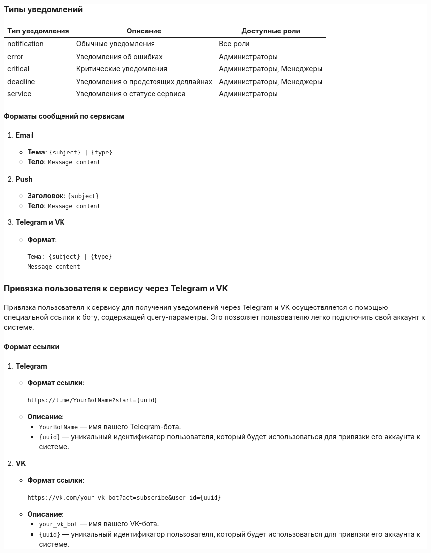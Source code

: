 ### Типы уведомлений

| Тип уведомления | Описание                                     | Доступные роли          |
|-----------------|----------------------------------------------|-------------------------|
| notification     | Обычные уведомления                          | Все роли                |
| error            | Уведомления об ошибках                       | Администраторы                |
| critical         | Критические уведомления                      |  Администраторы, Менеджеры |
| deadline         | Уведомления о предстоящих дедлайнах         | Администраторы, Менеджеры                |
| service          | Уведомления о статусе сервиса               | Администраторы          |

#### Форматы сообщений по сервисам

1. **Email**
   - **Тема**: `{subject} | {type}`
   - **Тело**: `Message content`

2. **Push**
   - **Заголовок**: `{subject}`
   - **Тело**: `Message content`

3. **Telegram и VK**
   - **Формат**:
     ```
     Тема: {subject} | {type}
     Message content
     ```


### Привязка пользователя к сервису через Telegram и VK

Привязка пользователя к сервису для получения уведомлений через Telegram и VK осуществляется с помощью специальной ссылки к боту, содержащей query-параметры. Это позволяет пользователю легко подключить свой аккаунт к системе.

#### Формат ссылки

1. **Telegram**
   - **Формат ссылки**:
     ```
     https://t.me/YourBotName?start={uuid}
     ```
   - **Описание**: 
     - `YourBotName` — имя вашего Telegram-бота.
     - `{uuid}` — уникальный идентификатор пользователя, который будет использоваться для привязки его аккаунта к системе.

2. **VK**
   - **Формат ссылки**:
     ```
     https://vk.com/your_vk_bot?act=subscribe&user_id={uuid}
     ```
   - **Описание**:
     - `your_vk_bot` — имя вашего VK-бота.
     - `{uuid}` — уникальный идентификатор пользователя, который будет использоваться для привязки его аккаунта к системе.

